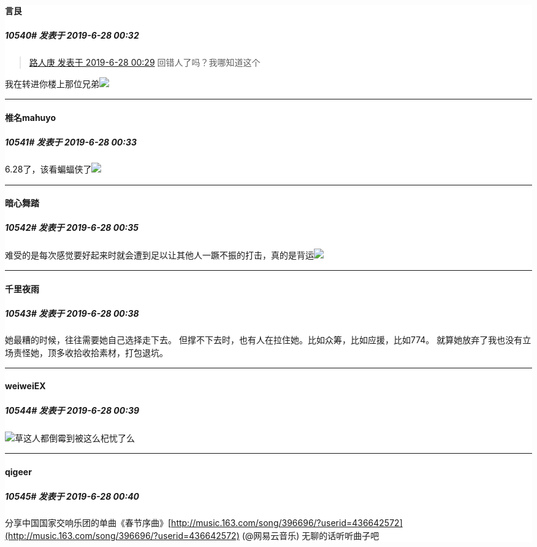 ####  言艮  
##### 10540#       发表于 2019-6-28 00:32


<blockquote><a href="httphttps://bbs.saraba1st.com/2b/forum.php?mod=redirect&amp;goto=findpost&amp;pid=44304145&amp;ptid=1839962" target="_blank">路人庚 发表于 2019-6-28 00:29</a>
回错人了吗？我哪知道这个</blockquote>
我在转进你楼上那位兄弟<img src="https://static.saraba1st.com/image/smiley/face2017/067.png" referrerpolicy="no-referrer">


*****

####  椎名mahuyo  
##### 10541#       发表于 2019-6-28 00:33


6.28了，该看蝙蝠侠了<img src="https://static.saraba1st.com/image/smiley/face2017/019.png" referrerpolicy="no-referrer">


*****

####  暗心舞踏  
##### 10542#       发表于 2019-6-28 00:35


难受的是每次感觉要好起来时就会遭到足以让其他人一蹶不振的打击，真的是背运<img src="https://static.saraba1st.com/image/smiley/face2017/143.png" referrerpolicy="no-referrer">


*****

####  千里夜雨  
##### 10543#       发表于 2019-6-28 00:38


她最糟的时候，往往需要她自己选择走下去。
但撑不下去时，也有人在拉住她。比如众筹，比如应援，比如774。
就算她放弃了我也没有立场责怪她，顶多收拾收拾素材，打包退坑。


*****

####  weiweiEX  
##### 10544#       发表于 2019-6-28 00:39


<img src="https://static.saraba1st.com/image/smiley/face2017/067.png" referrerpolicy="no-referrer">草这人都倒霉到被这么杞忧了么


*****

####  qigeer  
##### 10545#       发表于 2019-6-28 00:40


分享中国国家交响乐团的单曲《春节序曲》[http://music.163.com/song/396696/?userid=436642572](http://music.163.com/song/396696/?userid=436642572) (@网易云音乐)
无聊的话听听曲子吧
